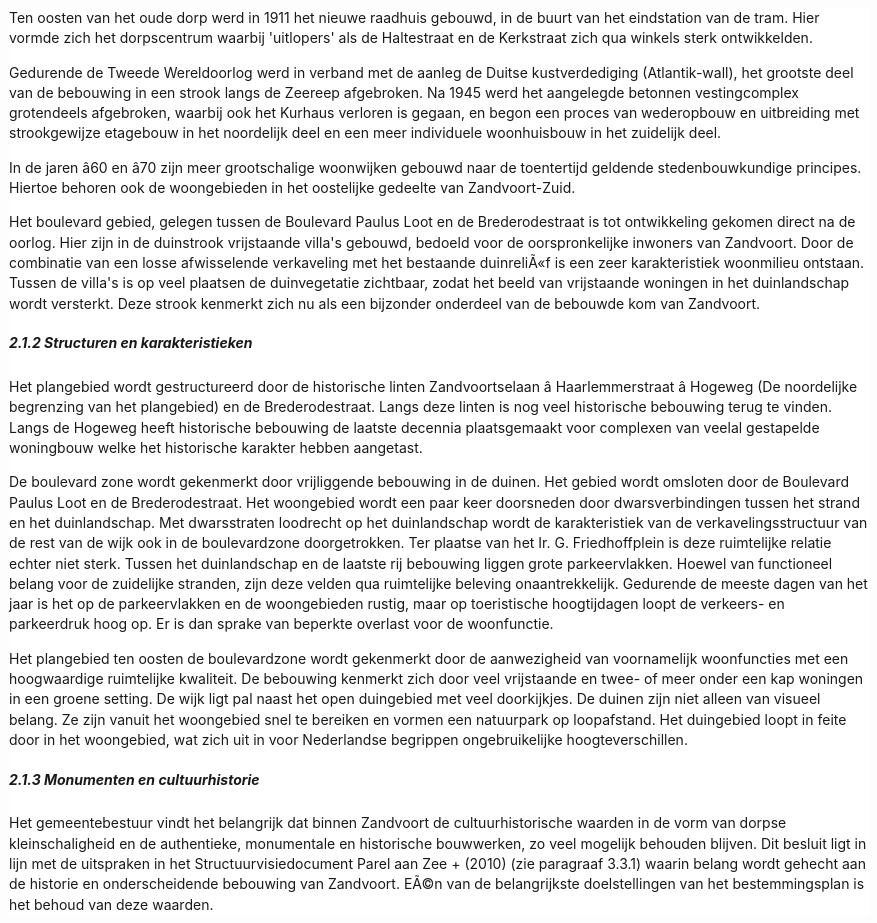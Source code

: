 Ten oosten van het oude dorp werd in 1911 het nieuwe raadhuis gebouwd, in de buurt van het eindstation van de tram. Hier vormde zich het dorpscentrum waarbij 'uitlopers' als de Haltestraat en de Kerkstraat zich qua winkels sterk ontwikkelden.

Gedurende de Tweede Wereldoorlog werd in verband met de aanleg de Duitse kustverdediging (Atlantik\-wall), het grootste deel van de bebouwing in een strook langs de Zeereep afgebroken. Na 1945 werd het aangelegde betonnen vestingcomplex grotendeels afgebroken, waarbij ook het Kurhaus verloren is gegaan, en begon een proces van wederopbouw en uitbreiding met strookgewijze etagebouw in het noordelijk deel en een meer individuele woonhuisbouw in het zuidelijk deel.

In de jaren â60 en â70 zijn meer grootschalige woonwijken gebouwd naar de toentertijd geldende stedenbouwkundige principes. Hiertoe behoren ook de woongebieden in het oostelijke gedeelte van Zandvoort\-Zuid.

Het boulevard gebied, gelegen tussen de Boulevard Paulus Loot en de Brederodestraat is tot ontwikkeling gekomen direct na de oorlog. Hier zijn in de duinstrook vrijstaande villa's gebouwd, bedoeld voor de oorspronkelijke inwoners van Zandvoort. Door de combinatie van een losse afwisselende verkaveling met het bestaande duinreliÃ«f is een zeer karakteristiek woonmilieu ontstaan. Tussen de villa's is op veel plaatsen de duinvegetatie zichtbaar, zodat het beeld van vrijstaande woningen in het duinlandschap wordt versterkt. Deze strook kenmerkt zich nu als een bijzonder onderdeel van de bebouwde kom van Zandvoort.

##### 2\.1\.2 Structuren en karakteristieken

Het plangebied wordt gestructureerd door de historische linten Zandvoortselaan â Haarlemmerstraat â Hogeweg (De noordelijke begrenzing van het plangebied) en de Brederodestraat. Langs deze linten is nog veel historische bebouwing terug te vinden. Langs de Hogeweg heeft historische bebouwing de laatste decennia plaatsgemaakt voor complexen van veelal gestapelde woningbouw welke het historische karakter hebben aangetast.

De boulevard zone wordt gekenmerkt door vrijliggende bebouwing in de duinen. Het gebied wordt omsloten door de Boulevard Paulus Loot en de Brederodestraat. Het woongebied wordt een paar keer doorsneden door dwarsverbindingen tussen het strand en het duinlandschap. Met dwarsstraten loodrecht op het duinlandschap wordt de karakteristiek van de verkavelingsstructuur van de rest van de wijk ook in de boulevardzone doorgetrokken. Ter plaatse van het Ir. G. Friedhoffplein is deze ruimtelijke relatie echter niet sterk. Tussen het duinlandschap en de laatste rij bebouwing liggen grote parkeervlakken. Hoewel van functioneel belang voor de zuidelijke stranden, zijn deze velden qua ruimtelijke beleving onaantrekkelijk. Gedurende de meeste dagen van het jaar is het op de parkeervlakken en de woongebieden rustig, maar op toeristische hoogtijdagen loopt de verkeers\- en parkeerdruk hoog op. Er is dan sprake van beperkte overlast voor de woonfunctie.

Het plangebied ten oosten de boulevardzone wordt gekenmerkt door de aanwezigheid van voornamelijk woonfuncties met een hoogwaardige ruimtelijke kwaliteit. De bebouwing kenmerkt zich door veel vrijstaande en twee\- of meer onder een kap woningen in een groene setting. De wijk ligt pal naast het open duingebied met veel doorkijkjes. De duinen zijn niet alleen van visueel belang. Ze zijn vanuit het woongebied snel te bereiken en vormen een natuurpark op loopafstand. Het duingebied loopt in feite door in het woongebied, wat zich uit in voor Nederlandse begrippen ongebruikelijke hoogteverschillen.

##### 2\.1\.3 Monumenten en cultuurhistorie

Het gemeentebestuur vindt het belangrijk dat binnen Zandvoort de cultuurhistorische waarden in de vorm van dorpse kleinschaligheid en de authentieke, monumentale en historische bouwwerken, zo veel mogelijk behouden blijven. Dit besluit ligt in lijn met de uitspraken in het Structuurvisiedocument Parel aan Zee \+ (2010\) (zie paragraaf 3\.3\.1) waarin belang wordt gehecht aan de historie en onderscheidende bebouwing van Zandvoort. EÃ©n van de belangrijkste doelstellingen van het bestemmingsplan is het behoud van deze waarden.
